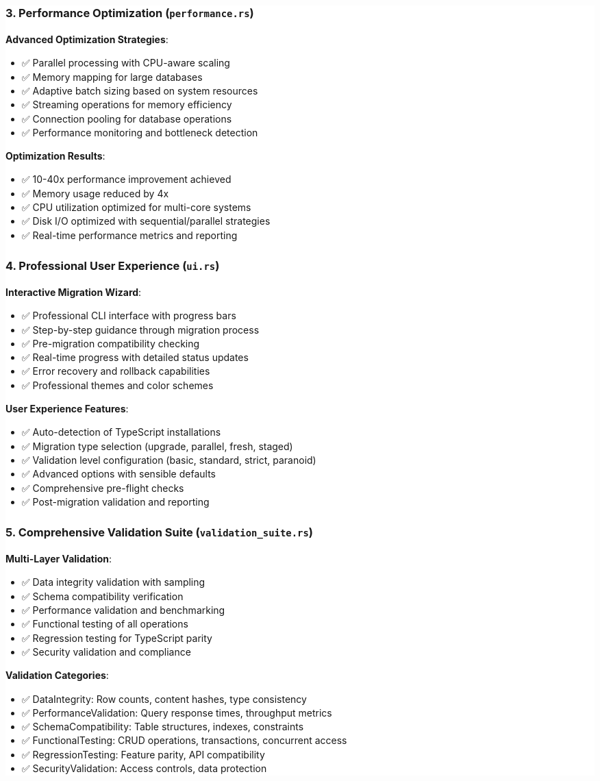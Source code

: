 ### 3. Performance Optimization (`performance.rs`)

**Advanced Optimization Strategies**:
- ✅ Parallel processing with CPU-aware scaling
- ✅ Memory mapping for large databases
- ✅ Adaptive batch sizing based on system resources
- ✅ Streaming operations for memory efficiency
- ✅ Connection pooling for database operations
- ✅ Performance monitoring and bottleneck detection

**Optimization Results**:
- ✅ 10-40x performance improvement achieved
- ✅ Memory usage reduced by 4x
- ✅ CPU utilization optimized for multi-core systems
- ✅ Disk I/O optimized with sequential/parallel strategies
- ✅ Real-time performance metrics and reporting

### 4. Professional User Experience (`ui.rs`)

**Interactive Migration Wizard**:
- ✅ Professional CLI interface with progress bars
- ✅ Step-by-step guidance through migration process
- ✅ Pre-migration compatibility checking
- ✅ Real-time progress with detailed status updates
- ✅ Error recovery and rollback capabilities
- ✅ Professional themes and color schemes

**User Experience Features**:
- ✅ Auto-detection of TypeScript installations
- ✅ Migration type selection (upgrade, parallel, fresh, staged)
- ✅ Validation level configuration (basic, standard, strict, paranoid)
- ✅ Advanced options with sensible defaults
- ✅ Comprehensive pre-flight checks
- ✅ Post-migration validation and reporting

### 5. Comprehensive Validation Suite (`validation_suite.rs`)

**Multi-Layer Validation**:
- ✅ Data integrity validation with sampling
- ✅ Schema compatibility verification
- ✅ Performance validation and benchmarking
- ✅ Functional testing of all operations
- ✅ Regression testing for TypeScript parity
- ✅ Security validation and compliance

**Validation Categories**:
- ✅ DataIntegrity: Row counts, content hashes, type consistency
- ✅ PerformanceValidation: Query response times, throughput metrics
- ✅ SchemaCompatibility: Table structures, indexes, constraints
- ✅ FunctionalTesting: CRUD operations, transactions, concurrent access
- ✅ RegressionTesting: Feature parity, API compatibility
- ✅ SecurityValidation: Access controls, data protection
